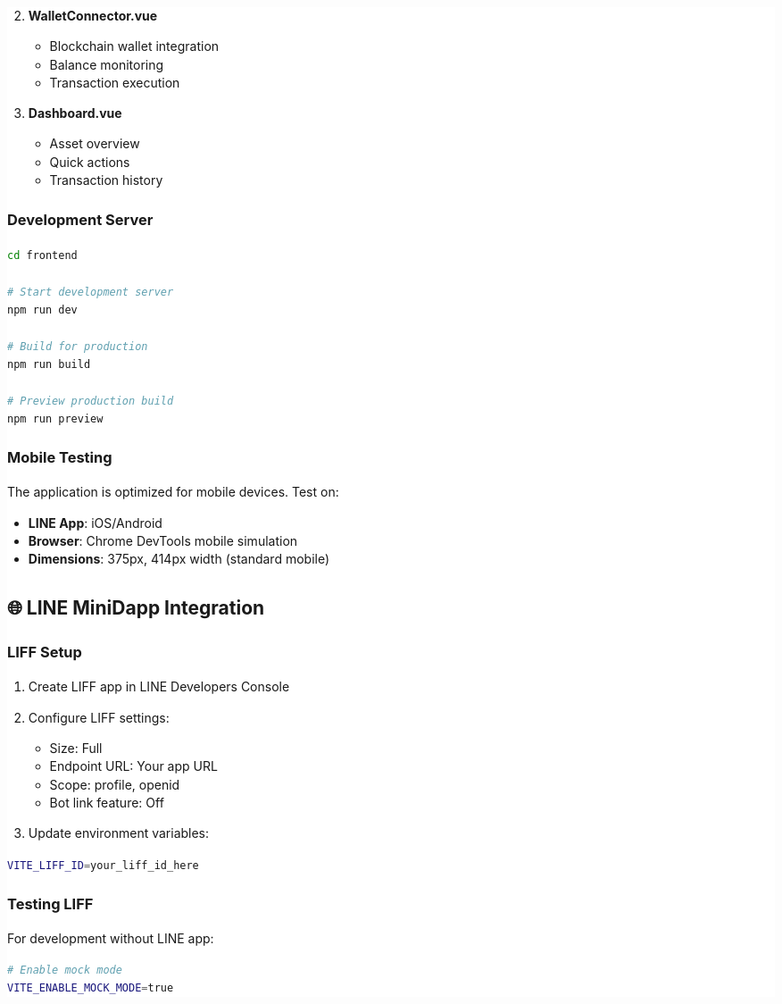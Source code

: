 2. **WalletConnector.vue**
   - Blockchain wallet integration
   - Balance monitoring
   - Transaction execution

3. **Dashboard.vue**
   - Asset overview
   - Quick actions
   - Transaction history

### Development Server

```bash
cd frontend

# Start development server
npm run dev

# Build for production
npm run build

# Preview production build
npm run preview
```

### Mobile Testing

The application is optimized for mobile devices. Test on:

- **LINE App**: iOS/Android
- **Browser**: Chrome DevTools mobile simulation
- **Dimensions**: 375px, 414px width (standard mobile)

## 🌐 LINE MiniDapp Integration

### LIFF Setup

1. Create LIFF app in LINE Developers Console
2. Configure LIFF settings:
   - Size: Full
   - Endpoint URL: Your app URL
   - Scope: profile, openid
   - Bot link feature: Off

3. Update environment variables:
```bash
VITE_LIFF_ID=your_liff_id_here
```

### Testing LIFF

For development without LINE app:
```bash
# Enable mock mode
VITE_ENABLE_MOCK_MODE=true
```

